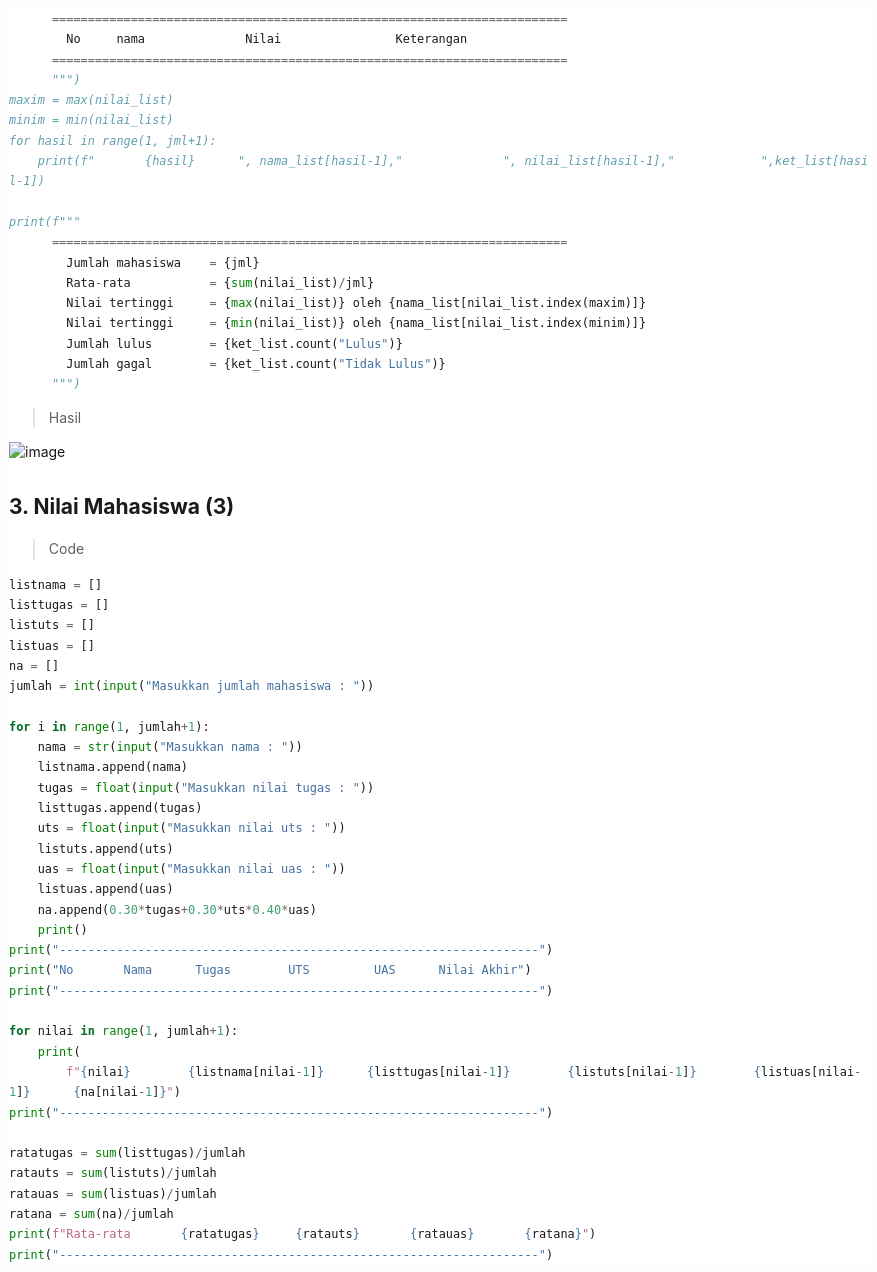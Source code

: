 ```py
      ========================================================================
        No     nama              Nilai                Keterangan
      ========================================================================
      """)
maxim = max(nilai_list)
minim = min(nilai_list)
for hasil in range(1, jml+1):
    print(f"       {hasil}      ", nama_list[hasil-1],"              ", nilai_list[hasil-1],"            ",ket_list[hasil-1])
    
print(f"""
      ========================================================================
        Jumlah mahasiswa    = {jml}
        Rata-rata           = {sum(nilai_list)/jml}
        Nilai tertinggi     = {max(nilai_list)} oleh {nama_list[nilai_list.index(maxim)]}
        Nilai tertinggi     = {min(nilai_list)} oleh {nama_list[nilai_list.index(minim)]}
        Jumlah lulus        = {ket_list.count("Lulus")}
        Jumlah gagal        = {ket_list.count("Tidak Lulus")}
      """)
```
> Hasil

![image](https://user-images.githubusercontent.com/92983457/142395353-f5aec8fb-59fd-4eab-8f3a-517894a62dc0.png)

## 3. Nilai Mahasiswa (3)

> Code

```py
listnama = []
listtugas = []
listuts = []
listuas = []
na = []
jumlah = int(input("Masukkan jumlah mahasiswa : "))

for i in range(1, jumlah+1):
    nama = str(input("Masukkan nama : "))
    listnama.append(nama)
    tugas = float(input("Masukkan nilai tugas : "))
    listtugas.append(tugas)
    uts = float(input("Masukkan nilai uts : "))
    listuts.append(uts)
    uas = float(input("Masukkan nilai uas : "))
    listuas.append(uas)
    na.append(0.30*tugas+0.30*uts*0.40*uas)
    print()
print("-------------------------------------------------------------------")
print("No       Nama      Tugas        UTS         UAS      Nilai Akhir")
print("-------------------------------------------------------------------")

for nilai in range(1, jumlah+1):
    print(
        f"{nilai}        {listnama[nilai-1]}      {listtugas[nilai-1]}        {listuts[nilai-1]}        {listuas[nilai-1]}      {na[nilai-1]}")
print("-------------------------------------------------------------------")

ratatugas = sum(listtugas)/jumlah
ratauts = sum(listuts)/jumlah
ratauas = sum(listuas)/jumlah
ratana = sum(na)/jumlah
print(f"Rata-rata       {ratatugas}     {ratauts}       {ratauas}       {ratana}")
print("-------------------------------------------------------------------")
```